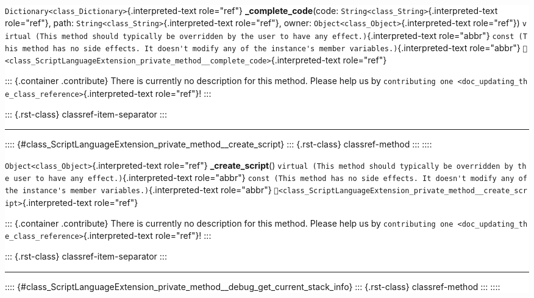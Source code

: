 `Dictionary<class_Dictionary>`{.interpreted-text role="ref"}
**\_complete_code**(code: `String<class_String>`{.interpreted-text
role="ref"}, path: `String<class_String>`{.interpreted-text role="ref"},
owner: `Object<class_Object>`{.interpreted-text role="ref"})
`virtual (This method should typically be overridden by the user to have any effect.)`{.interpreted-text
role="abbr"}
`const (This method has no side effects. It doesn't modify any of the instance's member variables.)`{.interpreted-text
role="abbr"}
`🔗<class_ScriptLanguageExtension_private_method__complete_code>`{.interpreted-text
role="ref"}

::: {.container .contribute}
There is currently no description for this method. Please help us by
`contributing one <doc_updating_the_class_reference>`{.interpreted-text
role="ref"}!
:::

::: {.rst-class}
classref-item-separator
:::

------------------------------------------------------------------------

:::: {#class_ScriptLanguageExtension_private_method__create_script}
::: {.rst-class}
classref-method
:::
::::

`Object<class_Object>`{.interpreted-text role="ref"}
**\_create_script**()
`virtual (This method should typically be overridden by the user to have any effect.)`{.interpreted-text
role="abbr"}
`const (This method has no side effects. It doesn't modify any of the instance's member variables.)`{.interpreted-text
role="abbr"}
`🔗<class_ScriptLanguageExtension_private_method__create_script>`{.interpreted-text
role="ref"}

::: {.container .contribute}
There is currently no description for this method. Please help us by
`contributing one <doc_updating_the_class_reference>`{.interpreted-text
role="ref"}!
:::

::: {.rst-class}
classref-item-separator
:::

------------------------------------------------------------------------

:::: {#class_ScriptLanguageExtension_private_method__debug_get_current_stack_info}
::: {.rst-class}
classref-method
:::
::::
